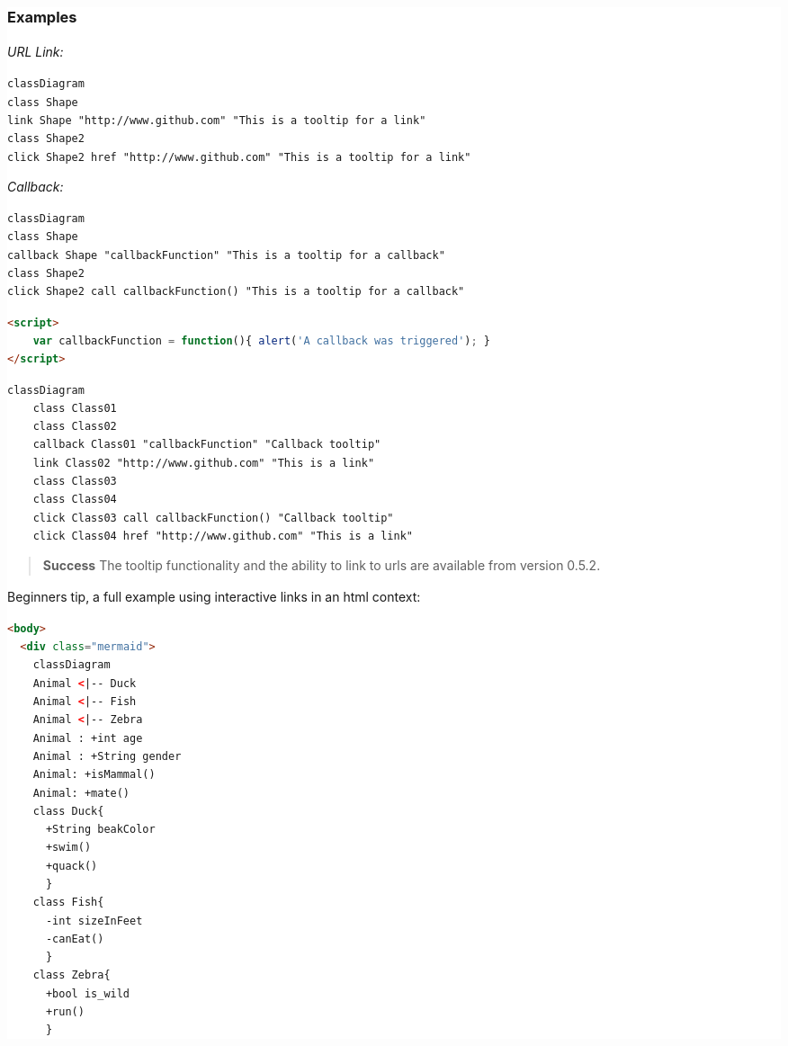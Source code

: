 ### Examples

_URL Link:_

```mmd
classDiagram
class Shape
link Shape "http://www.github.com" "This is a tooltip for a link"
class Shape2
click Shape2 href "http://www.github.com" "This is a tooltip for a link"
```

_Callback:_

```mmd
classDiagram
class Shape
callback Shape "callbackFunction" "This is a tooltip for a callback"
class Shape2
click Shape2 call callbackFunction() "This is a tooltip for a callback"
```

```html
<script>
    var callbackFunction = function(){ alert('A callback was triggered'); }
</script>
```

```mermaid
classDiagram
    class Class01
    class Class02
    callback Class01 "callbackFunction" "Callback tooltip"
    link Class02 "http://www.github.com" "This is a link"
    class Class03
    class Class04
    click Class03 call callbackFunction() "Callback tooltip"
    click Class04 href "http://www.github.com" "This is a link"
```

> **Success** The tooltip functionality and the ability to link to urls are available from version 0.5.2.

Beginners tip, a full example using interactive links in an html context:

```html
<body>
  <div class="mermaid">
    classDiagram
    Animal <|-- Duck
    Animal <|-- Fish
    Animal <|-- Zebra
    Animal : +int age
    Animal : +String gender
    Animal: +isMammal()
    Animal: +mate()
    class Duck{
      +String beakColor
      +swim()
      +quack()
      }
    class Fish{
      -int sizeInFeet
      -canEat()
      }
    class Zebra{
      +bool is_wild
      +run()
      }
```
